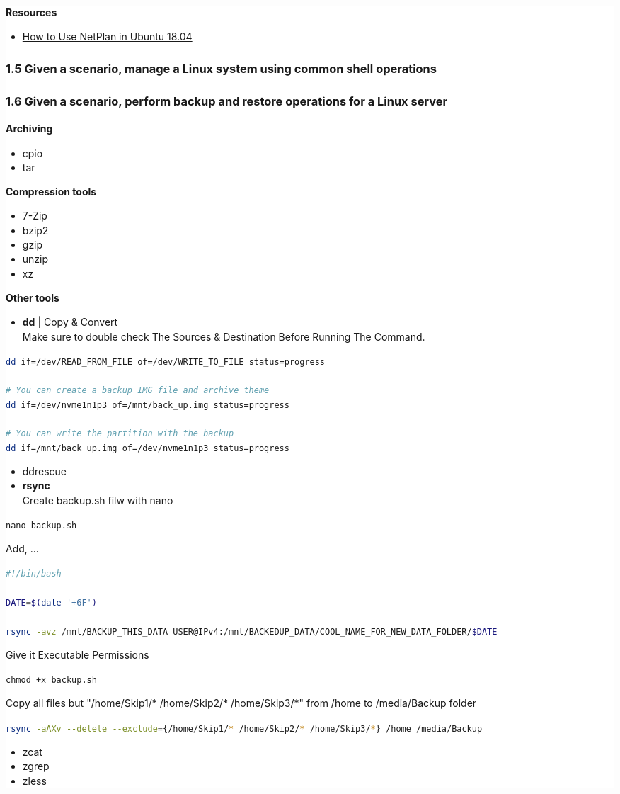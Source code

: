 **Resources**
* [How to Use NetPlan in Ubuntu 18.04](https://www.youtube.com/watch?v=HlOY1ucz_DY)
### 1.5 Given a scenario, manage a Linux system using common shell operations
### 1.6 Given a scenario, perform backup and restore operations for a Linux server
**Archiving**
* cpio
* tar

**Compression tools**
* 7-Zip
* bzip2
* gzip
* unzip
* xz

**Other tools**
* **dd** | Copy & Convert<br>
Make sure to double check The Sources & Destination Before Running The Command.
```sh
dd if=/dev/READ_FROM_FILE of=/dev/WRITE_TO_FILE status=progress 

# You can create a backup IMG file and archive theme
dd if=/dev/nvme1n1p3 of=/mnt/back_up.img status=progress

# You can write the partition with the backup
dd if=/mnt/back_up.img of=/dev/nvme1n1p3 status=progress
```
* ddrescue
* **rsync**<br>
Create backup.sh filw with nano
```
nano backup.sh
```
Add, ...
```sh
#!/bin/bash

DATE=$(date '+6F')

rsync -avz /mnt/BACKUP_THIS_DATA USER@IPv4:/mnt/BACKEDUP_DATA/COOL_NAME_FOR_NEW_DATA_FOLDER/$DATE
```
Give it Executable Permissions
```
chmod +x backup.sh
```
Copy all files but "/home/Skip1/* /home/Skip2/* /home/Skip3/*" from /home to /media/Backup folder
```sh
rsync -aAXv --delete --exclude={/home/Skip1/* /home/Skip2/* /home/Skip3/*} /home /media/Backup
```
* zcat
* zgrep
* zless
